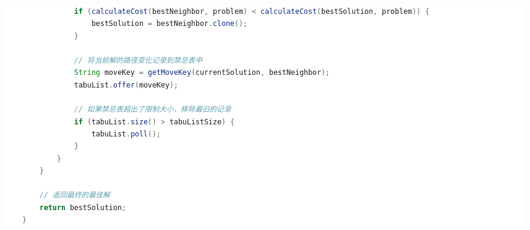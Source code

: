 ```java
                if (calculateCost(bestNeighbor, problem) < calculateCost(bestSolution, problem)) {
                    bestSolution = bestNeighbor.clone();
                }

                // 将当前解的路径变化记录到禁忌表中
                String moveKey = getMoveKey(currentSolution, bestNeighbor);
                tabuList.offer(moveKey);

                // 如果禁忌表超出了限制大小，移除最旧的记录
                if (tabuList.size() > tabuListSize) {
                    tabuList.poll();
                }
            }
        }

        // 返回最终的最佳解
        return bestSolution;
    }
```

